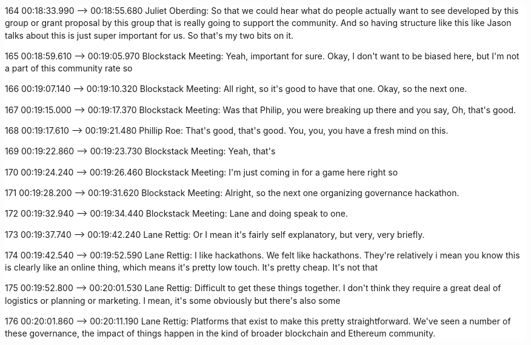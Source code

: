 164
00:18:33.990 --> 00:18:55.680
Juliet Oberding: So that we could hear what do people actually want to see developed by this group or grant proposal by this group that is really going to support the community. And so having structure like this like Jason talks about this is just super important for us. So that's my two bits on it.

165
00:18:59.610 --> 00:19:05.970
Blockstack Meeting: Yeah, important for sure. Okay, I don't want to be biased here, but I'm not a part of this community rate so

166
00:19:07.140 --> 00:19:10.320
Blockstack Meeting: All right, so it's good to have that one. Okay, so the next one.

167
00:19:15.000 --> 00:19:17.370
Blockstack Meeting: Was that Philip, you were breaking up there and you say, Oh, that's good.

168
00:19:17.610 --> 00:19:21.480
Phillip Roe: That's good, that's good. You, you, you have a fresh mind on this.

169
00:19:22.860 --> 00:19:23.730
Blockstack Meeting: Yeah, that's

170
00:19:24.240 --> 00:19:26.460
Blockstack Meeting: I'm just coming in for a game here right so

171
00:19:28.200 --> 00:19:31.620
Blockstack Meeting: Alright, so the next one organizing governance hackathon.

172
00:19:32.940 --> 00:19:34.440
Blockstack Meeting: Lane and doing speak to one.

173
00:19:37.740 --> 00:19:42.240
Lane Rettig: Or I mean it's fairly self explanatory, but very, very briefly.

174
00:19:42.540 --> 00:19:52.590
Lane Rettig: I like hackathons. We felt like hackathons. They're relatively i mean you know this is clearly like an online thing, which means it's pretty low touch. It's pretty cheap. It's not that

175
00:19:52.800 --> 00:20:01.530
Lane Rettig: Difficult to get these things together. I don't think they require a great deal of logistics or planning or marketing. I mean, it's some obviously but there's also some

176
00:20:01.860 --> 00:20:11.190
Lane Rettig: Platforms that exist to make this pretty straightforward. We've seen a number of these governance, the impact of things happen in the kind of broader blockchain and Ethereum community.
